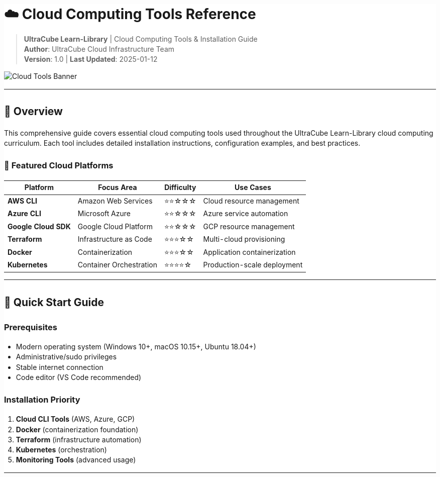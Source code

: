 # ☁️ Cloud Computing Tools Reference

> **UltraCube Learn-Library** | Cloud Computing Tools & Installation Guide  
> **Author**: UltraCube Cloud Infrastructure Team  
> **Version**: 1.0 | **Last Updated**: 2025-01-12

![Cloud Tools Banner](https://via.placeholder.com/800x150/007acc/FFFFFF?text=UltraCube+%7C+Cloud+Computing+Tools)

---

## 🎯 **Overview**

This comprehensive guide covers essential cloud computing tools used throughout the UltraCube Learn-Library cloud computing curriculum. Each tool includes detailed installation instructions, configuration examples, and best practices.

### 🌟 **Featured Cloud Platforms**

| Platform | Focus Area | Difficulty | Use Cases |
|----------|------------|------------|-----------|
| **AWS CLI** | Amazon Web Services | ⭐⭐☆☆☆ | Cloud resource management |
| **Azure CLI** | Microsoft Azure | ⭐⭐☆☆☆ | Azure service automation |
| **Google Cloud SDK** | Google Cloud Platform | ⭐⭐☆☆☆ | GCP resource management |
| **Terraform** | Infrastructure as Code | ⭐⭐⭐☆☆ | Multi-cloud provisioning |
| **Docker** | Containerization | ⭐⭐⭐☆☆ | Application containerization |
| **Kubernetes** | Container Orchestration | ⭐⭐⭐⭐☆ | Production-scale deployment |

---

## 🚀 **Quick Start Guide**

### **Prerequisites**
- Modern operating system (Windows 10+, macOS 10.15+, Ubuntu 18.04+)
- Administrative/sudo privileges
- Stable internet connection
- Code editor (VS Code recommended)

### **Installation Priority**
1. **Cloud CLI Tools** (AWS, Azure, GCP)
2. **Docker** (containerization foundation)
3. **Terraform** (infrastructure automation)
4. **Kubernetes** (orchestration)
5. **Monitoring Tools** (advanced usage)

---
